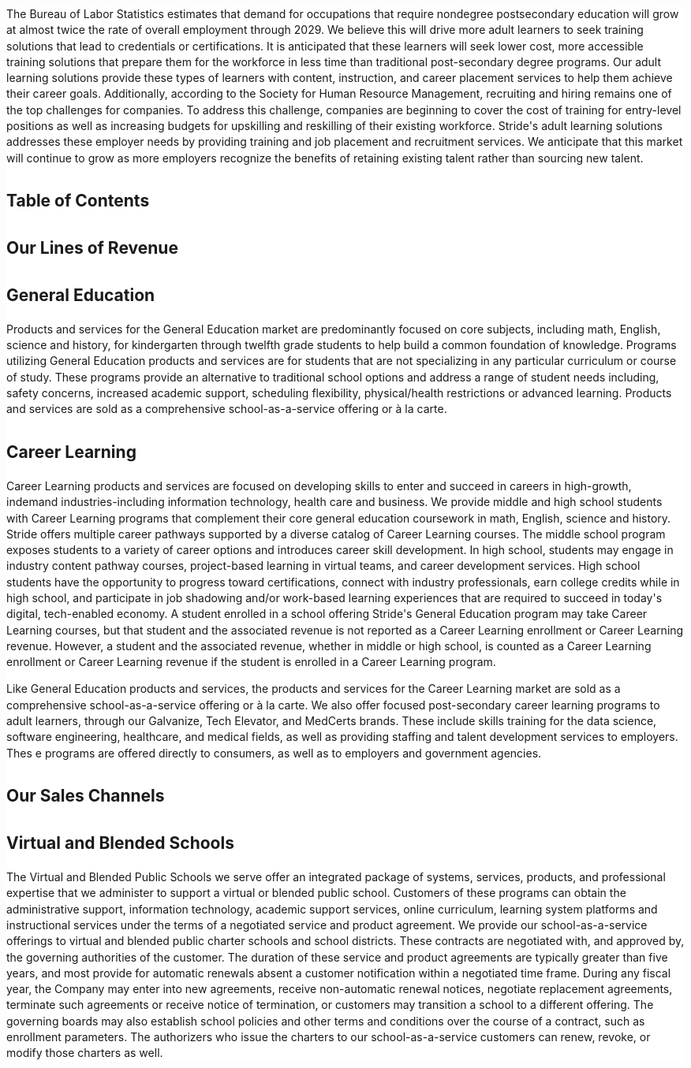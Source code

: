 <p>The Bureau of Labor Statistics estimates that demand for occupations that require nondegree postsecondary education will grow at almost twice the rate of overall employment through 2029. We believe this will drive more adult learners to seek training solutions that lead to credentials or certifications. It is anticipated that these learners will seek lower cost, more accessible training solutions that prepare them for the workforce in less time than traditional post-secondary degree programs. Our adult learning solutions provide these types of learners with content, instruction, and career placement services to help them achieve their career goals. Additionally, according to the Society for Human Resource Management, recruiting and hiring remains one of the top challenges for companies. To address this challenge, companies are beginning to cover the cost of training for entry-level positions as well as increasing budgets for upskilling and reskilling of their existing workforce. Stride's adult learning solutions addresses these employer needs by providing training and job placement and recruitment services. We anticipate that this market will continue to grow as more employers recognize the benefits of retaining existing talent rather than sourcing new talent.</p>
<h2>Table of Contents</h2>
<h2>Our Lines of Revenue</h2>
<h2>General Education</h2>
<p>Products and services for the General Education market are predominantly focused on core subjects, including math, English, science and history, for kindergarten through twelfth grade students to help build a common foundation of knowledge. Programs utilizing General Education products and services are for students that are not specializing in any particular curriculum or course of study. These programs provide an alternative to traditional school options and address a range of student needs including, safety concerns, increased academic support, scheduling flexibility, physical/health restrictions or advanced learning. Products and services are sold as a comprehensive school-as-a-service offering or à la carte.</p>
<h2>Career Learning</h2>
<p>Career Learning products and services are focused on developing skills to enter and succeed in careers in high-growth, indemand industries-including information technology, health care and business. We provide middle and high school students with Career Learning programs that complement their core general education coursework in math, English, science and history. Stride offers multiple career pathways supported by a diverse catalog of Career Learning courses. The middle school program exposes students to a variety of career options and introduces career skill development. In high school, students may engage in industry content pathway courses, project-based learning in virtual teams, and career development services. High school students have the opportunity to progress toward certifications, connect with industry professionals, earn college credits while in high school, and participate in job shadowing and/or work-based learning experiences that are required to succeed in today's digital, tech-enabled economy. A student enrolled in a school offering Stride's General Education program may take Career Learning courses, but that student and the associated revenue is not reported as a Career Learning enrollment or Career Learning revenue. However, a student and the associated revenue, whether in middle or high school, is counted as a Career Learning enrollment or Career Learning revenue if the student is enrolled in a Career Learning program.</p>
<p>Like General Education products and services, the products and services for the Career Learning market are sold as a comprehensive school-as-a-service offering or à la carte. We also offer focused post-secondary career learning programs to adult learners, through our Galvanize, Tech Elevator, and MedCerts brands. These include skills training for the data science, software engineering, healthcare, and medical fields, as well as providing staffing and talent development services to employers. Thes e programs are offered directly to consumers, as well as to employers and government agencies.</p>
<h2>Our Sales Channels</h2>
<h2>Virtual and Blended Schools</h2>
<p>The Virtual and Blended Public Schools we serve offer an integrated package of systems, services, products, and professional expertise that we administer to support a virtual or blended public school. Customers of these programs can obtain the administrative support, information technology, academic support services, online curriculum, learning system platforms and instructional services under the terms of a negotiated service and product agreement. We provide our school-as-a-service offerings to virtual and blended public charter schools and school districts. These contracts are negotiated with, and approved by, the governing authorities of the customer. The duration of these service and product agreements are typically greater than five years, and most provide for automatic renewals absent a customer notification within a negotiated time frame. During any fiscal year, the Company may enter into new agreements, receive non-automatic renewal notices, negotiate replacement agreements, terminate such agreements or receive notice of termination, or customers may transition a school to a different offering. The governing boards may also establish school policies and other terms and conditions over the course of a contract, such as enrollment parameters. The authorizers who issue the charters to our school-as-a-service customers can renew, revoke, or modify those charters as well.</p>